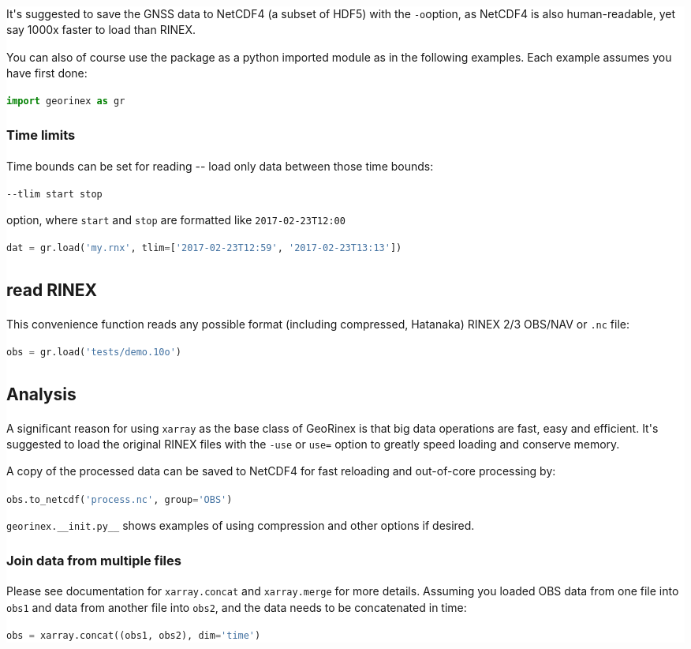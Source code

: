 It's suggested to save the GNSS data to NetCDF4 (a subset of HDF5) with the `-o`option,
as NetCDF4 is also human-readable, yet say 1000x faster to load than RINEX.

You can also of course use the package as a python imported module as in
the following examples. Each example assumes you have first done:

```python
import georinex as gr
```

### Time limits

Time bounds can be set for reading -- load only data between those time bounds:

```sh
--tlim start stop
```

option, where `start` and `stop` are formatted like `2017-02-23T12:00`

```python
dat = gr.load('my.rnx', tlim=['2017-02-23T12:59', '2017-02-23T13:13'])
```

## read RINEX

This convenience function reads any possible format (including compressed, Hatanaka) RINEX 2/3 OBS/NAV or `.nc` file:

```python
obs = gr.load('tests/demo.10o')
```

## Analysis

A significant reason for using `xarray` as the base class of GeoRinex is that big data operations are fast, easy and efficient.
It's suggested to load the original RINEX files with the `-use` or `use=` option to greatly speed loading and conserve memory.

A copy of the processed data can be saved to NetCDF4 for fast reloading and out-of-core processing by:

```python
obs.to_netcdf('process.nc', group='OBS')
```

`georinex.__init.py__` shows examples of using compression and other options if desired.

### Join data from multiple files

Please see documentation for `xarray.concat` and `xarray.merge` for more details.
Assuming you loaded OBS data from one file into `obs1` and data from another file into `obs2`, and the data needs to be concatenated in time:

```python
obs = xarray.concat((obs1, obs2), dim='time')
```
